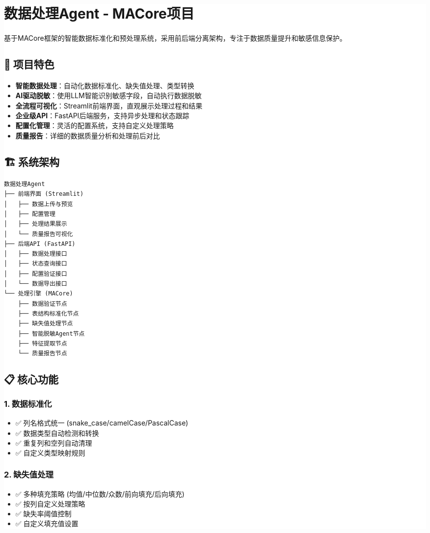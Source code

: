 # 数据处理Agent - MACore项目

基于MACore框架的智能数据标准化和预处理系统，采用前后端分离架构，专注于数据质量提升和敏感信息保护。

## 🚀 项目特色

- **智能数据处理**：自动化数据标准化、缺失值处理、类型转换
- **AI驱动脱敏**：使用LLM智能识别敏感字段，自动执行数据脱敏
- **全流程可视化**：Streamlit前端界面，直观展示处理过程和结果
- **企业级API**：FastAPI后端服务，支持异步处理和状态跟踪
- **配置化管理**：灵活的配置系统，支持自定义处理策略
- **质量报告**：详细的数据质量分析和处理前后对比

## 🏗️ 系统架构

```
数据处理Agent
├── 前端界面 (Streamlit)
│   ├── 数据上传与预览
│   ├── 配置管理
│   ├── 处理结果展示
│   └── 质量报告可视化
├── 后端API (FastAPI)
│   ├── 数据处理接口
│   ├── 状态查询接口
│   ├── 配置验证接口
│   └── 数据导出接口
└── 处理引擎 (MACore)
    ├── 数据验证节点
    ├── 表结构标准化节点
    ├── 缺失值处理节点
    ├── 智能脱敏Agent节点
    ├── 特征提取节点
    └── 质量报告节点
```

## 📋 核心功能

### 1. 数据标准化
- ✅ 列名格式统一 (snake_case/camelCase/PascalCase)
- ✅ 数据类型自动检测和转换
- ✅ 重复列和空列自动清理
- ✅ 自定义类型映射规则

### 2. 缺失值处理
- ✅ 多种填充策略 (均值/中位数/众数/前向填充/后向填充)
- ✅ 按列自定义处理策略
- ✅ 缺失率阈值控制
- ✅ 自定义填充值设置
